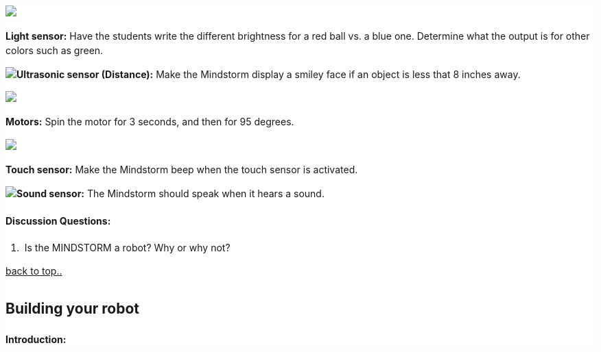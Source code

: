 

![](http://9-dots.org/wp-content/uploads/2012/09/light_sensor.jpg)

**Light sensor:** Have the students write the different brightness for a red ball vs. a blue one. Determine what the output is for other colors such as green.












[![](http://9-dots.org/wp-content/uploads/2012/09/ultrasonic.jpg)](http://9-dots.org/wp-content/uploads/2012/09/ultrasonic.jpg)**Ultrasonic sensor (Distance):** Make the Mindstorm display a smiley face if an object is less that 8 inches away.



[![](http://9-dots.org/wp-content/uploads/2012/09/motor.jpg)](http://9-dots.org/wp-content/uploads/2012/09/motor.jpg)

**Motors:** Spin the motor for 3 seconds, and then for 95 degrees.





[![](http://9-dots.org/wp-content/uploads/2012/09/touch_sensor.jpg)](http://9-dots.org/wp-content/uploads/2012/09/touch_sensor.jpg)

**Touch sensor:** Make the Mindstorm beep when the touch sensor is activated.





[![](http://9-dots.org/wp-content/uploads/2012/09/sound_sensor.jpg)](http://9-dots.org/wp-content/uploads/2012/09/sound_sensor.jpg)**Sound sensor:** The Mindstorm should speak when it hears a sound.






#### Discussion Questions:





	
  1.  Is the MINDSTORM a robot? Why or why not?



[back to top..](http://9-dots.org/my-robot/#top)


## Building your robot




#### Introduction:

